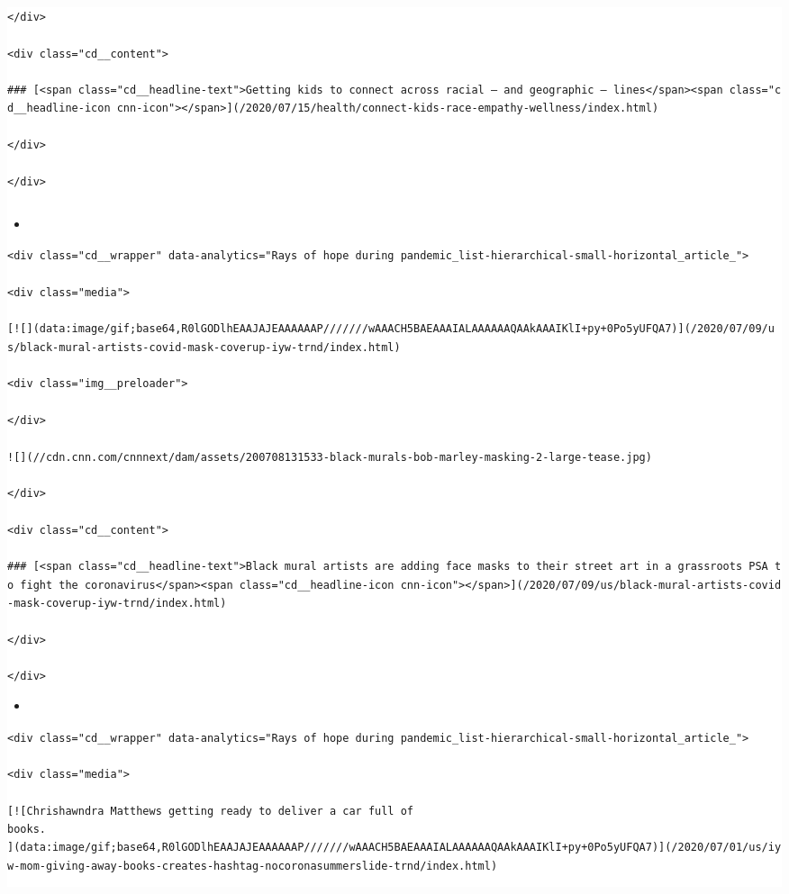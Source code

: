     </div>
    
    <div class="cd__content">
    
    ### [<span class="cd__headline-text">Getting kids to connect across racial — and geographic — lines</span><span class="cd__headline-icon cnn-icon"></span>](/2020/07/15/health/connect-kids-race-empathy-wellness/index.html)
    
    </div>
    
    </div>

</div>

<div class="column zn__column--idx-1">

  - 
    
    <div class="cd__wrapper" data-analytics="Rays of hope during pandemic_list-hierarchical-small-horizontal_article_">
    
    <div class="media">
    
    [![](data:image/gif;base64,R0lGODlhEAAJAJEAAAAAAP///////wAAACH5BAEAAAIALAAAAAAQAAkAAAIKlI+py+0Po5yUFQA7)](/2020/07/09/us/black-mural-artists-covid-mask-coverup-iyw-trnd/index.html)
    
    <div class="img__preloader">
    
    </div>
    
    ![](//cdn.cnn.com/cnnnext/dam/assets/200708131533-black-murals-bob-marley-masking-2-large-tease.jpg)
    
    </div>
    
    <div class="cd__content">
    
    ### [<span class="cd__headline-text">Black mural artists are adding face masks to their street art in a grassroots PSA to fight the coronavirus</span><span class="cd__headline-icon cnn-icon"></span>](/2020/07/09/us/black-mural-artists-covid-mask-coverup-iyw-trnd/index.html)
    
    </div>
    
    </div>

  - 
    
    <div class="cd__wrapper" data-analytics="Rays of hope during pandemic_list-hierarchical-small-horizontal_article_">
    
    <div class="media">
    
    [![Chrishawndra Matthews getting ready to deliver a car full of
    books.
    ](data:image/gif;base64,R0lGODlhEAAJAJEAAAAAAP///////wAAACH5BAEAAAIALAAAAAAQAAkAAAIKlI+py+0Po5yUFQA7)](/2020/07/01/us/iyw-mom-giving-away-books-creates-hashtag-nocoronasummerslide-trnd/index.html)
    
